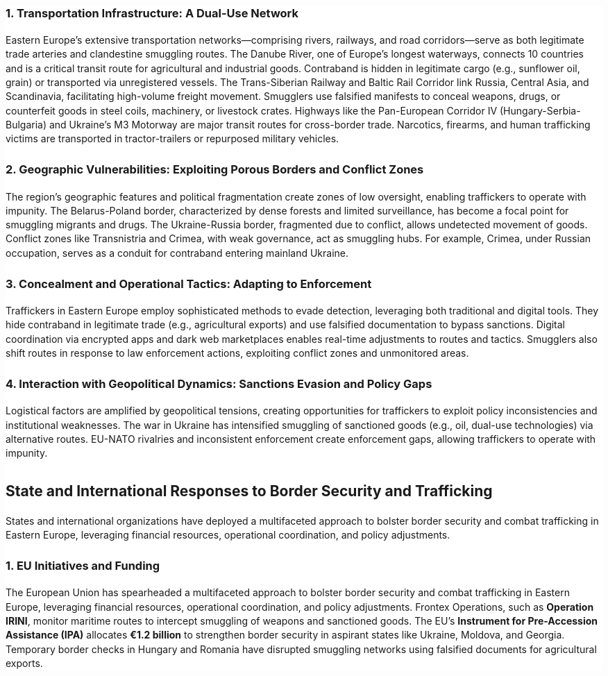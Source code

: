 ### 1. Transportation Infrastructure: A Dual-Use Network  
Eastern Europe’s extensive transportation networks—comprising rivers, railways, and road corridors—serve as both legitimate trade arteries and clandestine smuggling routes. The Danube River, one of Europe’s longest waterways, connects 10 countries and is a critical transit route for agricultural and industrial goods. Contraband is hidden in legitimate cargo (e.g., sunflower oil, grain) or transported via unregistered vessels. The Trans-Siberian Railway and Baltic Rail Corridor link Russia, Central Asia, and Scandinavia, facilitating high-volume freight movement. Smugglers use falsified manifests to conceal weapons, drugs, or counterfeit goods in steel coils, machinery, or livestock crates. Highways like the Pan-European Corridor IV (Hungary-Serbia-Bulgaria) and Ukraine’s M3 Motorway are major transit routes for cross-border trade. Narcotics, firearms, and human trafficking victims are transported in tractor-trailers or repurposed military vehicles.

### 2. Geographic Vulnerabilities: Exploiting Porous Borders and Conflict Zones  
The region’s geographic features and political fragmentation create zones of low oversight, enabling traffickers to operate with impunity. The Belarus-Poland border, characterized by dense forests and limited surveillance, has become a focal point for smuggling migrants and drugs. The Ukraine-Russia border, fragmented due to conflict, allows undetected movement of goods. Conflict zones like Transnistria and Crimea, with weak governance, act as smuggling hubs. For example, Crimea, under Russian occupation, serves as a conduit for contraband entering mainland Ukraine.

### 3. Concealment and Operational Tactics: Adapting to Enforcement  
Traffickers in Eastern Europe employ sophisticated methods to evade detection, leveraging both traditional and digital tools. They hide contraband in legitimate trade (e.g., agricultural exports) and use falsified documentation to bypass sanctions. Digital coordination via encrypted apps and dark web marketplaces enables real-time adjustments to routes and tactics. Smugglers also shift routes in response to law enforcement actions, exploiting conflict zones and unmonitored areas.

### 4. Interaction with Geopolitical Dynamics: Sanctions Evasion and Policy Gaps  
Logistical factors are amplified by geopolitical tensions, creating opportunities for traffickers to exploit policy inconsistencies and institutional weaknesses. The war in Ukraine has intensified smuggling of sanctioned goods (e.g., oil, dual-use technologies) via alternative routes. EU-NATO rivalries and inconsistent enforcement create enforcement gaps, allowing traffickers to operate with impunity.

## State and International Responses to Border Security and Trafficking  
States and international organizations have deployed a multifaceted approach to bolster border security and combat trafficking in Eastern Europe, leveraging financial resources, operational coordination, and policy adjustments.

### 1. EU Initiatives and Funding  
The European Union has spearheaded a multifaceted approach to bolster border security and combat trafficking in Eastern Europe, leveraging financial resources, operational coordination, and policy adjustments. Frontex Operations, such as **Operation IRINI**, monitor maritime routes to intercept smuggling of weapons and sanctioned goods. The EU’s **Instrument for Pre-Accession Assistance (IPA)** allocates **€1.2 billion** to strengthen border security in aspirant states like Ukraine, Moldova, and Georgia. Temporary border checks in Hungary and Romania have disrupted smuggling networks using falsified documents for agricultural exports.
